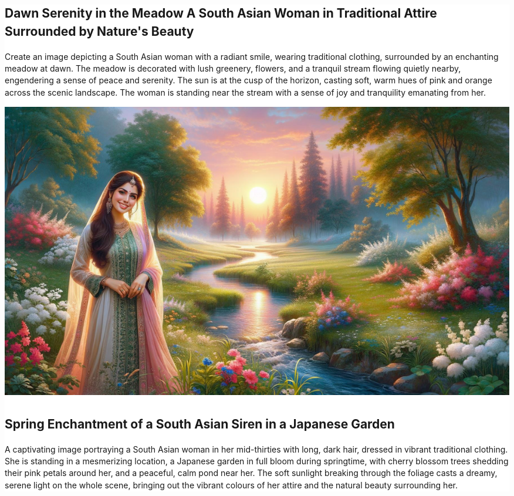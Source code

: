 ## Dawn Serenity in the Meadow A South Asian Woman in Traditional Attire Surrounded by Nature's Beauty

Create an image depicting a South Asian woman with a radiant smile, wearing traditional clothing, surrounded by an enchanting meadow at dawn. The meadow is decorated with lush greenery, flowers, and a tranquil stream flowing quietly nearby, engendering a sense of peace and serenity. The sun is at the cusp of the horizon, casting soft, warm hues of pink and orange across the scenic landscape. The woman is standing near the stream with a sense of joy and tranquility emanating from her.

![Dawn Serenity in the Meadow A South Asian Woman in Traditional Attire Surrounded by Nature's Beauty](20240204T163053-1330799Z.jpg)

## Spring Enchantment of a South Asian Siren in a Japanese Garden

A captivating image portraying a South Asian woman in her mid-thirties with long, dark hair, dressed in vibrant traditional clothing. She is standing in a mesmerizing location, a Japanese garden in full bloom during springtime, with cherry blossom trees shedding their pink petals around her, and a peaceful, calm pond near her. The soft sunlight breaking through the foliage casts a dreamy, serene light on the whole scene, bringing out the vibrant colours of her attire and the natural beauty surrounding her.
